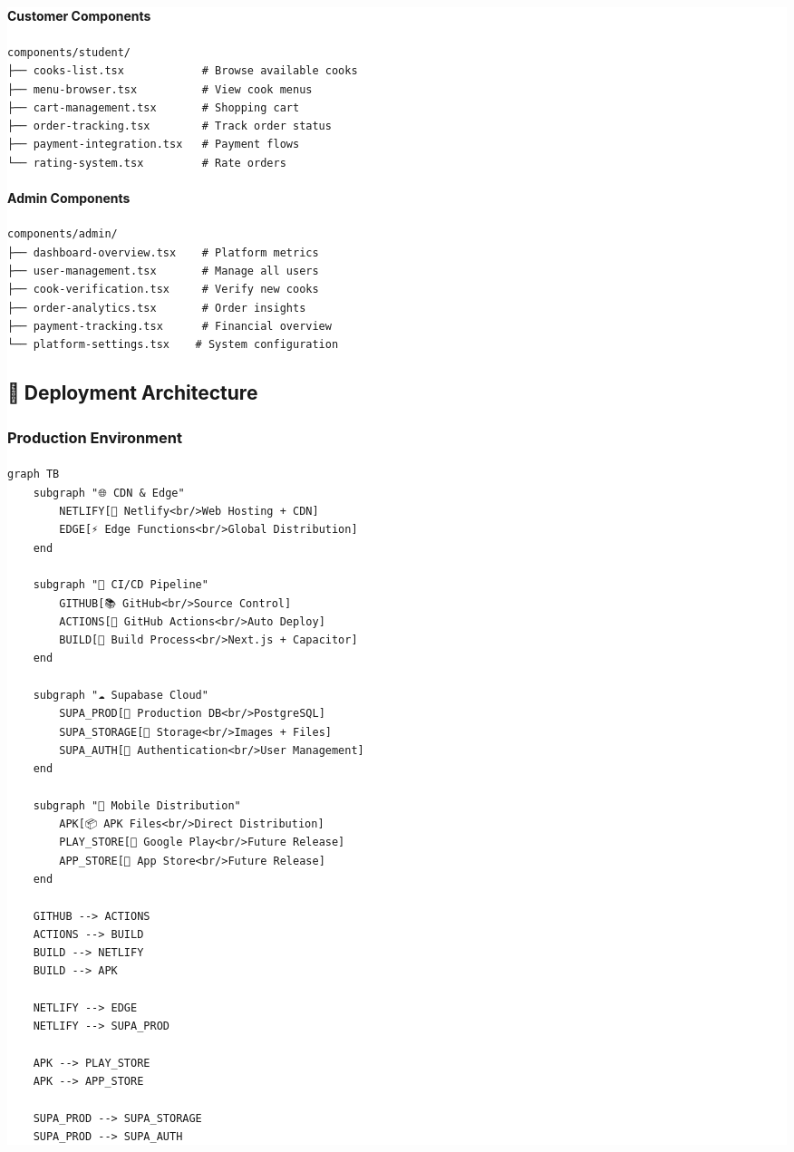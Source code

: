 #### **Customer Components**
```
components/student/
├── cooks-list.tsx            # Browse available cooks
├── menu-browser.tsx          # View cook menus
├── cart-management.tsx       # Shopping cart
├── order-tracking.tsx        # Track order status
├── payment-integration.tsx   # Payment flows
└── rating-system.tsx         # Rate orders
```

#### **Admin Components**
```
components/admin/
├── dashboard-overview.tsx    # Platform metrics
├── user-management.tsx       # Manage all users
├── cook-verification.tsx     # Verify new cooks
├── order-analytics.tsx       # Order insights
├── payment-tracking.tsx      # Financial overview
└── platform-settings.tsx    # System configuration
```

## 🚀 Deployment Architecture

### **Production Environment**

```mermaid
graph TB
    subgraph "🌐 CDN & Edge"
        NETLIFY[🚀 Netlify<br/>Web Hosting + CDN]
        EDGE[⚡ Edge Functions<br/>Global Distribution]
    end
    
    subgraph "🔧 CI/CD Pipeline"
        GITHUB[📚 GitHub<br/>Source Control]
        ACTIONS[🔄 GitHub Actions<br/>Auto Deploy]
        BUILD[🔨 Build Process<br/>Next.js + Capacitor]
    end
    
    subgraph "☁️ Supabase Cloud"
        SUPA_PROD[🏢 Production DB<br/>PostgreSQL]
        SUPA_STORAGE[📁 Storage<br/>Images + Files]
        SUPA_AUTH[🔐 Authentication<br/>User Management]
    end
    
    subgraph "📱 Mobile Distribution"
        APK[📦 APK Files<br/>Direct Distribution]
        PLAY_STORE[🏪 Google Play<br/>Future Release]
        APP_STORE[🍎 App Store<br/>Future Release]
    end

    GITHUB --> ACTIONS
    ACTIONS --> BUILD
    BUILD --> NETLIFY
    BUILD --> APK
    
    NETLIFY --> EDGE
    NETLIFY --> SUPA_PROD
    
    APK --> PLAY_STORE
    APK --> APP_STORE
    
    SUPA_PROD --> SUPA_STORAGE
    SUPA_PROD --> SUPA_AUTH
```